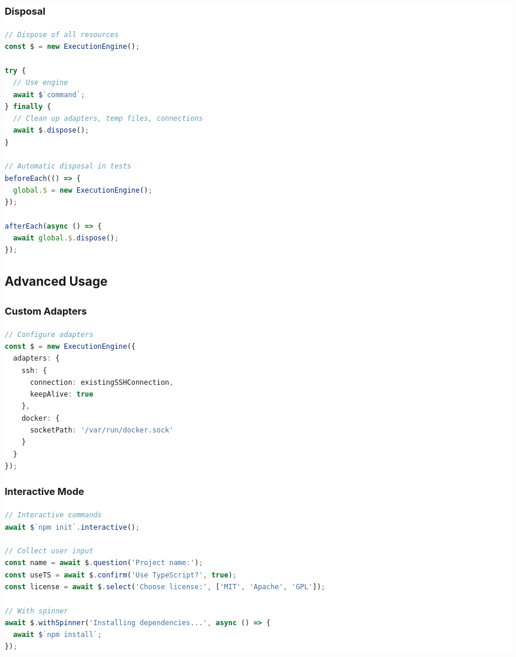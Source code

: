 ### Disposal

```typescript
// Dispose of all resources
const $ = new ExecutionEngine();

try {
  // Use engine
  await $`command`;
} finally {
  // Clean up adapters, temp files, connections
  await $.dispose();
}

// Automatic disposal in tests
beforeEach(() => {
  global.$ = new ExecutionEngine();
});

afterEach(async () => {
  await global.$.dispose();
});
```

## Advanced Usage

### Custom Adapters

```typescript
// Configure adapters
const $ = new ExecutionEngine({
  adapters: {
    ssh: {
      connection: existingSSHConnection,
      keepAlive: true
    },
    docker: {
      socketPath: '/var/run/docker.sock'
    }
  }
});
```

### Interactive Mode

```typescript
// Interactive commands
await $`npm init`.interactive();

// Collect user input
const name = await $.question('Project name:');
const useTS = await $.confirm('Use TypeScript?', true);
const license = await $.select('Choose license:', ['MIT', 'Apache', 'GPL']);

// With spinner
await $.withSpinner('Installing dependencies...', async () => {
  await $`npm install`;
});
```
